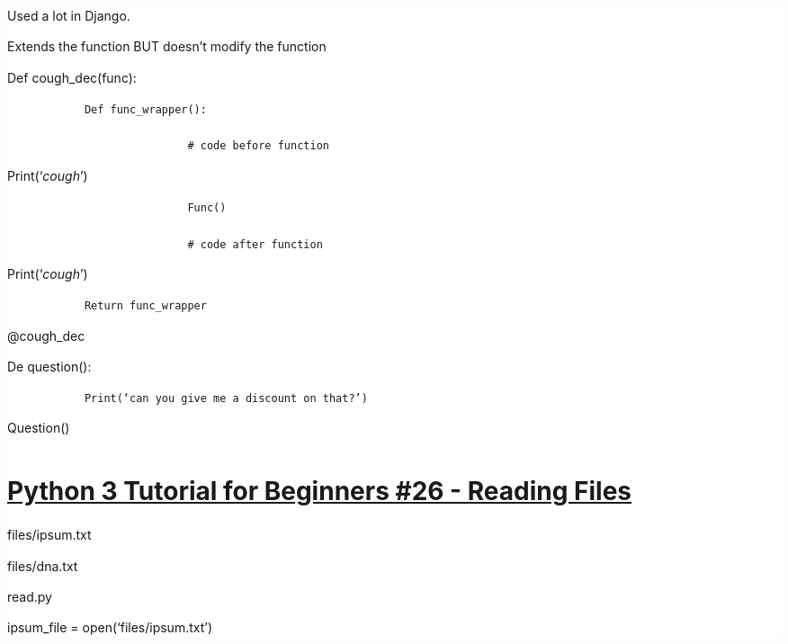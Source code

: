  

Used a lot in Django.

Extends the function BUT doesn’t modify the function

 

 

Def cough_dec(func):

                Def func_wrapper():

                                # code before function

Print(‘*cough*’)

                                Func()

                                # code after function

Print(‘*cough*’)

                Return func_wrapper

 

 

@cough_dec

De question():

                Print(‘can you give me a discount on that?’)

 

Question()


# [Python 3 Tutorial for Beginners #26 - Reading Files](https://www.youtube.com/watch?v=EPHK0X3yxLs&list=PL4cUxeGkcC9idu6GZ8EU_5B6WpKTdYZbK&index=26)





 

 

files/ipsum.txt

files/dna.txt

 

 

read.py

 

ipsum_file = open(‘files/ipsum.txt’)
